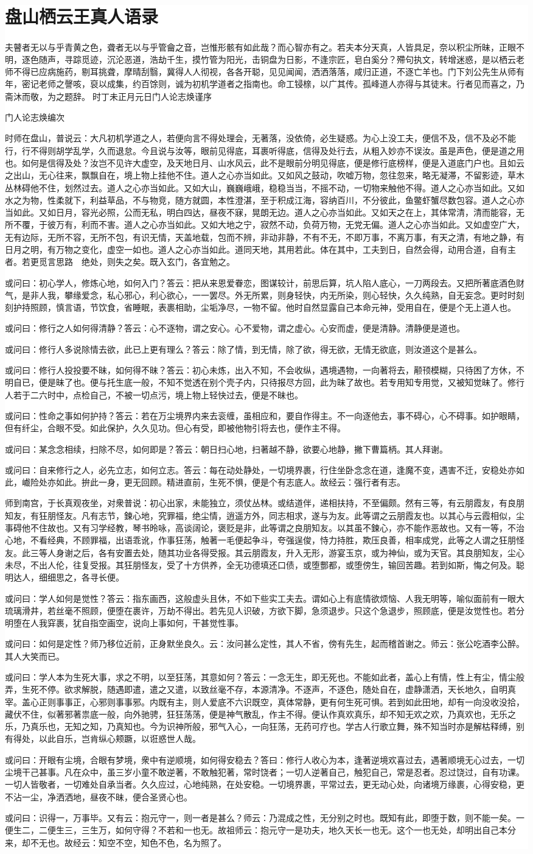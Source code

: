 # 盘山栖云王真人语录

夫瞽者无以与乎青黄之色，聋者无以与乎管龠之音，岂惟形骸有如此哉？而心智亦有之。若夫本分天真，人皆具足，奈以积尘所昧，正眼不明，逐色随声，寻踪觅迹，沉沦恶道，浩劫千生，摸竹管为阳光，击铜盘为日影，不逢宗匠，皂白奚分？殢句执文，转增迷惑，是以栖云老师不得已应病施药，剔耳挑聋，摩晴刮翳，冀得人人彻视，各各开聪，见见闻闻，洒洒落落，咸归正道，不逐亡羊也。门下刘公先生从师有年，密记老师之謦咳，裒以成集，约百馀则，诚为初机学道者之指南也。命工锓榇，以广其传。孤峰道人亦得与其徒末。行者见而喜之，乃斋沐而敬，为之题辞。
时丁未正月元日门人论志焕谨序

门人论志焕编次

时师在盘山，普说云：大凡初机学道之人，若便向言不得处理会，无著落，没依倚，必生疑惑。为心上没工夫，便信不及，信不及必不能行，行不得则胡学乱学，久而退怠。今且说与汝等，眼前见得底，耳裹听得底，信得及处行去，从粗入妙亦不误汝。虽是声色，便是道之用也。如何是信得及处？汝岂不见许大虚空，及天地日月、山水风云，此不是眼前分明见得底，便是修行底榜样，便是入道底门户也。且如云之出山，无心往来，飘飘自在，境上物上挂他不住。道人之心亦当如此。又如风之鼓动，吹嘘万物，忽往忽来，略无凝滞，不留影迹，草木丛林碍他不住，划然过去。道人之心亦当如此。又如大山，巍巍峨峨，稳稳当当，不摇不动，一切物来触他不得。道人之心亦当如此。又如水之为物，性柔就下，利益草品，不与物竞，随方就圆，本性澄湛，至于积成江海，容纳百川，不分彼此，鱼鳖虾蟹尽数包容。道人之心亦当如此。又如日月，容光必照，公而无私，明白四达，昼夜不寐，晃朗无边。道人之心亦当如此。又如天之在上，其体常清，清而能容，无所不覆，于彼万有，利而不害。道人之心亦当如此。又如大地之宁，寂然不动，负荷万物，无党无偏。道人之心亦当如此。又如虚空广大，无有边际，无所不容，无所不包，有识无情，天盖地载，包而不辨，非动非静，不有不无，不即万事，不离万事，有天之清，有地之静，有日月之明，有万物之变化，虚空一如也。道人之心亦当如此。道同天地，其用若此。体在其中，工夫到日，自然会得，动用合道，自有主者。若更觅言思路　绝处，则失之矣。既入玄门，各宜勉之。

或问曰：初心学人，修炼心地，如何入门？答云：把从来恩爱眷恋，图谋较计，前思后算，坑人陷人底心，一刀两段去。又把所著底酒色财气，是非人我，攀缘爱念，私心邪心，利心欲心，一一罢尽。外无所累，则身轻快，内无所染，则心轻快，久久纯熟，自无妄念。更时时刻刻护持照顾，慎言语，节饮食，省睡眠，表裹相助，尘垢净尽，一物不留。他时自然显露自己本命元神，受用自在，便是个无上道人也。

或问曰：修行之人如何得清静？答云：心不逐物，谓之安心。心不爱物，谓之虚心。心安而虚，便是清静。清静便是道也。

或问曰：修行人多说除情去欲，此已上更有理么？答云：除了情，到无情，除了欲，得无欲，无情无欲底，则汝道这个是甚么。

或问曰：修行人投投要不昧，如何得不昧？答云：初心未炼，出入不知，不会收纵，遇境遇物，一向著将去，颟顸模糊，只待困了方休，不明自已，便是昧了也。便与托生底一般，不知不觉透在别个壳子内，只待报尽方回，此为昧了故也。若专用知专用觉，又被知觉昧了。修行人若于二六时中，点检自己，不被一切点污，境上物上轻快过去，便是不昧也。

或问曰：性命之事如何护持？答云：若在万尘境界内来去衮缠，虽相应和，要自作得主。不一向逐他去，事不碍心，心不碍事。如护眼睛，但有纤尘，合眼不受。如此保护，久久见功。但心有受，即被他物引将去也，便作主不得。

或问曰：某念念相续，扫除不尽，如何即是？答云：朝日扫心地，扫著越不静，欲要心地静，撇下曹篇柄。其人拜谢。

或问曰：自来修行之人，必先立志，如何立志。答云：每在动处静处，一切境界裹，行住坐卧念念在道，逢魔不变，遇害不迁，安稳处亦如此，巇险处亦如此。拚此一身，更无回顾。精进直前，生死不惧，便是个有志底人。故经云：强行者有志。

师到南宫，于长真观夜坐，对衆普说：初心出家，未能独立，须仗丛林。或结道伴，递相扶持，不至偏颇。然有三等，有云朋霞友，有良朋知友，有狂朋怪友。凡有志节，鍊心地，究罪福，绝尘情，逍遥方外，同志相求，遂与为友。此等谓之云朋霞友也。以其心与云霞相似，尘事碍他不住故也。又有习学经教，琴书昤咏，高谈阔论，褒贬是非，此等谓之良朋知友。以其虽不鍊心，亦不能作恶故也。又有一等，不治心地，不看经典，不顾罪福，出语乖讹，作事狂荡，触著一毛便起争斗，夸强逞俊，恃力持胜，欺压良善，相率成党，此等之人谓之狂朋怪友。此三等人身谢之后，各有安置去处，随其功业各得受报。其云朋霞友，升入无形，游宴玉京，或为神仙，或为天官。其良朋知友，尘心未尽，不出人伦，往复受报。其狂朋怪友，受了十方供养，全无功德填还口债，或堕酆都，或堕傍生，输回苦趣。若到如斯，悔之何及。聪明达人，细细思之，各寻长便。

或问曰：学人如何是觉性？答云：指东画西，这般虚头且休，不如下些实工夫去。谓如心上有底情欲烦恼、人我无明等，喻似面前有一眼大琉璃滑井，若丝毫不照顾，便堕在裹许，万劫不得出。若先见人识破，方欲下脚，急须退步。只这个急退步，照顾底，便是汝觉性也。若分明堕在人我穽裹，犹自指空画空，说向上事如何，干甚觉性事。

或问曰：如何是定性？师乃移位近前，正身默坐良久。云：汝问甚么定性，其人不省，傍有先生，起而稽首谢之。师云：张公吃酒李公醉。其人大笑而已。

或问曰：学人本为生死大事，求之不明，以至狂荡，其意如何？答云：一念无生，即无死也。不能如此者，盖心上有情，性上有尘，情尘般弄，生死不停。欲求解脱，随遇即遣，遣之又遣，以致丝毫不存，本源清净。不逐声，不逐色，随处自在，虚静潇洒，天长地久，自明真宰。盖心正则事事正，心邪则事事邪。内既有主，则人爱底不六识既空，真体常静，更有何生死可惧。若到如此田地，却有一向没收没拾，藏伏不住，似著邪著祟底一般，向外驰骋，狂狂荡荡，便是神气散乱，作主不得。便认作真欢真乐，却不知无欢之欢，乃真欢也，无乐之乐，乃真乐也，无知之知，乃真知也。今为识神所般，邪气入心，一向狂荡，无药可疗也。学古人行歌立舞，殊不知当时亦是解枯释缚，别有得处，以此自乐，岂肯纵心颊蹶，以诳惑世人哉。

或问曰：开眼有尘境，合眼有梦境，衆中有逆顺境，如何得安稳去？答曰：修行人收心为本，逢著逆境欢喜过去，遇著顺境无心过去，一切尘境干己甚事。凡在众中，虽三岁小童不敢逆著，不敢触犯著，常时饶者；一切人逆著自己，触犯自己，常是忍者。忍过饶过，自有功课。一切人皆敬者，一切难处自承当者。久久应过，心地纯熟，在处安稳。一切境界裹，平常过去，更无动心处，向诸境万缘裹，心得安稳，更不沾一尘，净洒洒地，昼夜不昧，便合圣贤心也。

或问曰：识得一，万事毕。又有云：抱元守一，则一者是甚么？师云：乃混成之性，无分别之时也。既知有此，即堕于数，则不能一矣。一便生二，二便生三，三生万，如何守得？不若和一也无。故祖师云：抱元守一是功夫，地久天长一也无。这个一也无处，却明出自己本分来，却不无也。故经云：知空不空，知色不色，名为照了。

